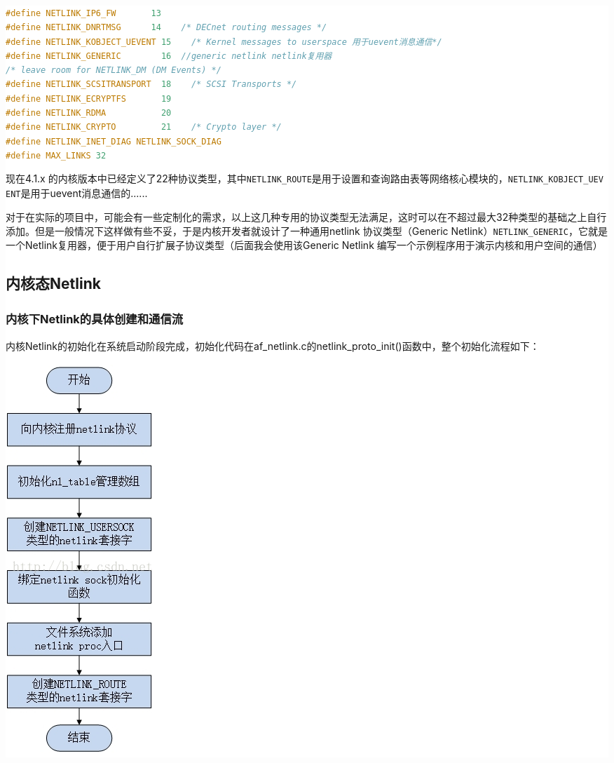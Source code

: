 ```c
#define NETLINK_IP6_FW       13
#define NETLINK_DNRTMSG      14    /* DECnet routing messages */
#define NETLINK_KOBJECT_UEVENT 15    /* Kernel messages to userspace 用于uevent消息通信*/
#define NETLINK_GENERIC        16  //generic netlink netlink复用器
/* leave room for NETLINK_DM (DM Events) */
#define NETLINK_SCSITRANSPORT  18    /* SCSI Transports */
#define NETLINK_ECRYPTFS       19
#define NETLINK_RDMA           20
#define NETLINK_CRYPTO         21    /* Crypto layer */
#define NETLINK_INET_DIAG NETLINK_SOCK_DIAG
#define MAX_LINKS 32
```

现在4.1.x 的内核版本中已经定义了22种协议类型，其中`NETLINK_ROUTE`是用于设置和查询路由表等网络核心模块的，`NETLINK_KOBJECT_UEVENT`是用于uevent消息通信的......

对于在实际的项目中，可能会有一些定制化的需求，以上这几种专用的协议类型无法满足，这时可以在不超过最大32种类型的基础之上自行添加。但是一般情况下这样做有些不妥，于是内核开发者就设计了一种通用netlink 协议类型（Generic Netlink）`NETLINK_GENERIC`，它就是一个Netlink复用器，便于用户自行扩展子协议类型（后面我会使用该Generic Netlink 编写一个示例程序用于演示内核和用户空间的通信）

## 内核态Netlink

### 内核下Netlink的具体创建和通信流

内核Netlink的初始化在系统启动阶段完成，初始化代码在af_netlink.c的netlink_proto_init()函数中，整个初始化流程如下：

![](media/image-20220905141915985.png)
